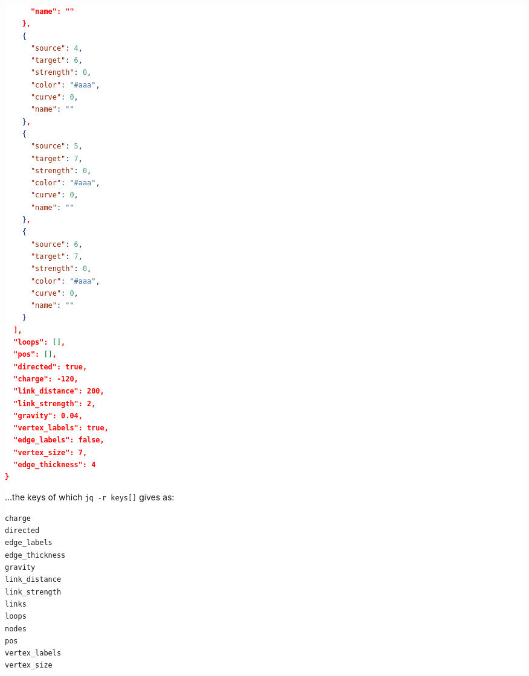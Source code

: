 ```json
      "name": ""
    },
    {
      "source": 4,
      "target": 6,
      "strength": 0,
      "color": "#aaa",
      "curve": 0,
      "name": ""
    },
    {
      "source": 5,
      "target": 7,
      "strength": 0,
      "color": "#aaa",
      "curve": 0,
      "name": ""
    },
    {
      "source": 6,
      "target": 7,
      "strength": 0,
      "color": "#aaa",
      "curve": 0,
      "name": ""
    }
  ],
  "loops": [],
  "pos": [],
  "directed": true,
  "charge": -120,
  "link_distance": 200,
  "link_strength": 2,
  "gravity": 0.04,
  "vertex_labels": true,
  "edge_labels": false,
  "vertex_size": 7,
  "edge_thickness": 4
}
```

...the keys of which `jq -r keys[]` gives as:

```STDOUT
charge
directed
edge_labels
edge_thickness
gravity
link_distance
link_strength
links
loops
nodes
pos
vertex_labels
vertex_size
```
